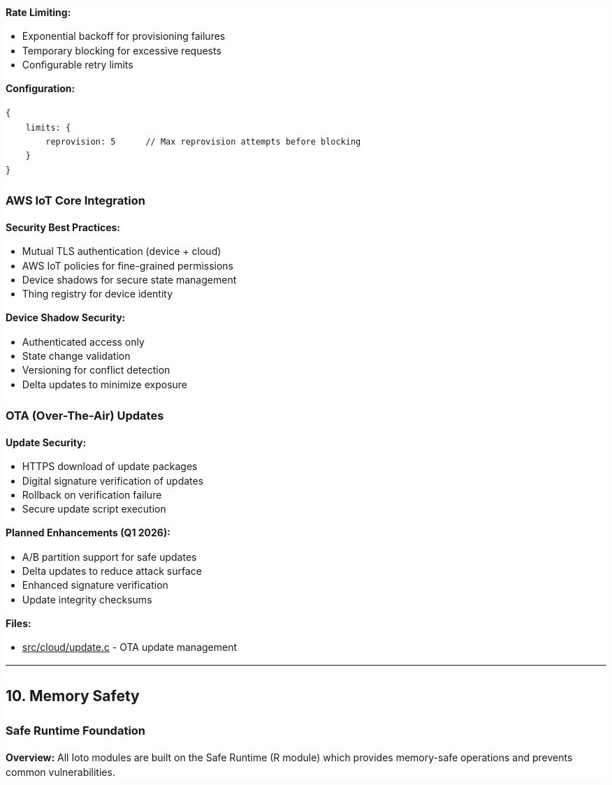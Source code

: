 **Rate Limiting:**
- Exponential backoff for provisioning failures
- Temporary blocking for excessive requests
- Configurable retry limits

**Configuration:**
```json5
{
    limits: {
        reprovision: 5      // Max reprovision attempts before blocking
    }
}
```

### AWS IoT Core Integration

**Security Best Practices:**
- Mutual TLS authentication (device + cloud)
- AWS IoT policies for fine-grained permissions
- Device shadows for secure state management
- Thing registry for device identity

**Device Shadow Security:**
- Authenticated access only
- State change validation
- Versioning for conflict detection
- Delta updates to minimize exposure

### OTA (Over-The-Air) Updates

**Update Security:**
- HTTPS download of update packages
- Digital signature verification of updates
- Rollback on verification failure
- Secure update script execution

**Planned Enhancements (Q1 2026):**
- A/B partition support for safe updates
- Delta updates to reduce attack surface
- Enhanced signature verification
- Update integrity checksums

**Files:**
- [src/cloud/update.c](../../src/cloud/update.c) - OTA update management

---

## 10. Memory Safety

### Safe Runtime Foundation

**Overview:**
All Ioto modules are built on the Safe Runtime (R module) which provides memory-safe operations and prevents common vulnerabilities.
